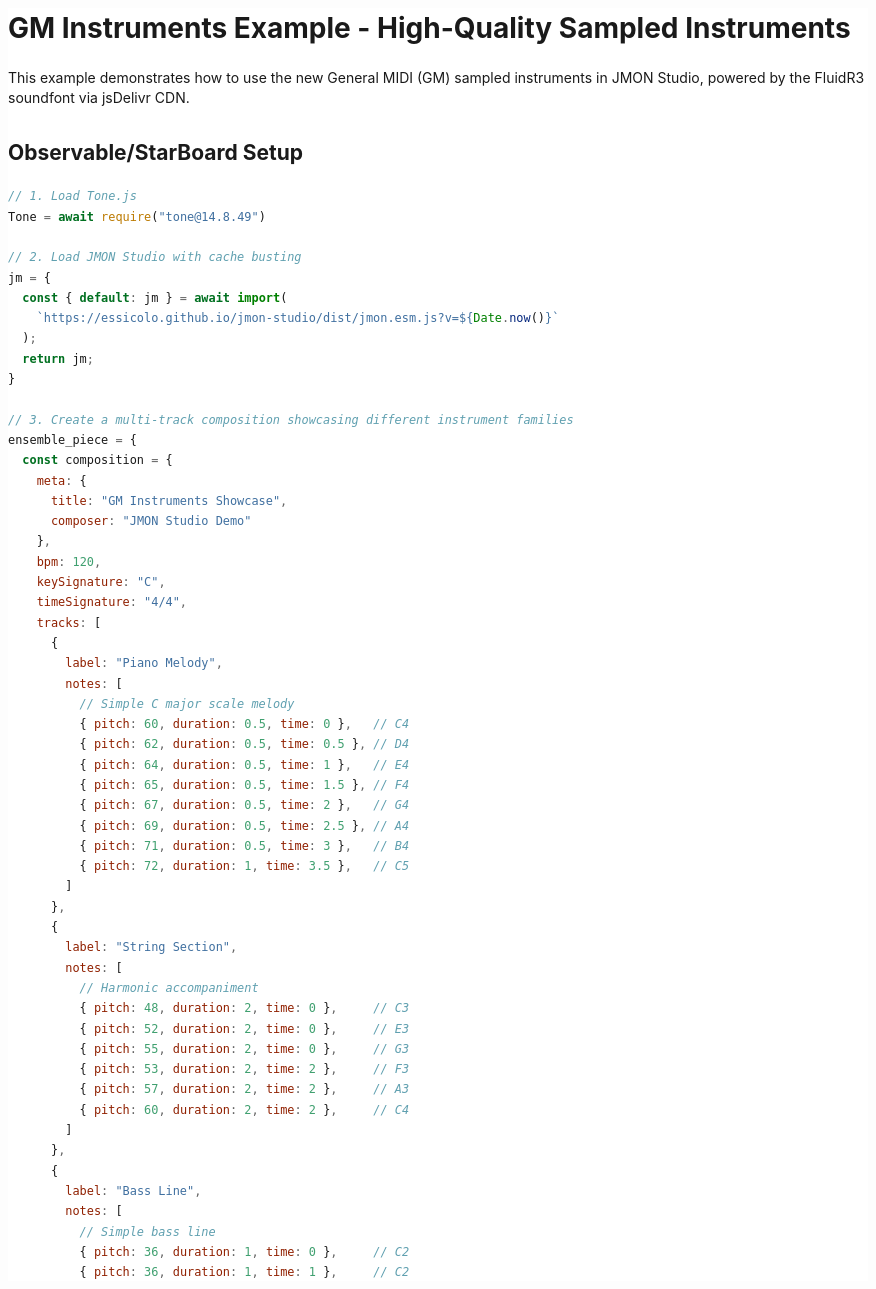 # GM Instruments Example - High-Quality Sampled Instruments

This example demonstrates how to use the new General MIDI (GM) sampled instruments in JMON Studio, powered by the FluidR3 soundfont via jsDelivr CDN.

## Observable/StarBoard Setup

```javascript
// 1. Load Tone.js
Tone = await require("tone@14.8.49")

// 2. Load JMON Studio with cache busting
jm = {
  const { default: jm } = await import(
    `https://essicolo.github.io/jmon-studio/dist/jmon.esm.js?v=${Date.now()}`
  );
  return jm;
}

// 3. Create a multi-track composition showcasing different instrument families
ensemble_piece = {
  const composition = {
    meta: {
      title: "GM Instruments Showcase",
      composer: "JMON Studio Demo"
    },
    bpm: 120,
    keySignature: "C",
    timeSignature: "4/4",
    tracks: [
      {
        label: "Piano Melody",
        notes: [
          // Simple C major scale melody
          { pitch: 60, duration: 0.5, time: 0 },   // C4
          { pitch: 62, duration: 0.5, time: 0.5 }, // D4
          { pitch: 64, duration: 0.5, time: 1 },   // E4
          { pitch: 65, duration: 0.5, time: 1.5 }, // F4
          { pitch: 67, duration: 0.5, time: 2 },   // G4
          { pitch: 69, duration: 0.5, time: 2.5 }, // A4
          { pitch: 71, duration: 0.5, time: 3 },   // B4
          { pitch: 72, duration: 1, time: 3.5 },   // C5
        ]
      },
      {
        label: "String Section",
        notes: [
          // Harmonic accompaniment
          { pitch: 48, duration: 2, time: 0 },     // C3
          { pitch: 52, duration: 2, time: 0 },     // E3
          { pitch: 55, duration: 2, time: 0 },     // G3
          { pitch: 53, duration: 2, time: 2 },     // F3
          { pitch: 57, duration: 2, time: 2 },     // A3
          { pitch: 60, duration: 2, time: 2 },     // C4
        ]
      },
      {
        label: "Bass Line",
        notes: [
          // Simple bass line
          { pitch: 36, duration: 1, time: 0 },     // C2
          { pitch: 36, duration: 1, time: 1 },     // C2
```
